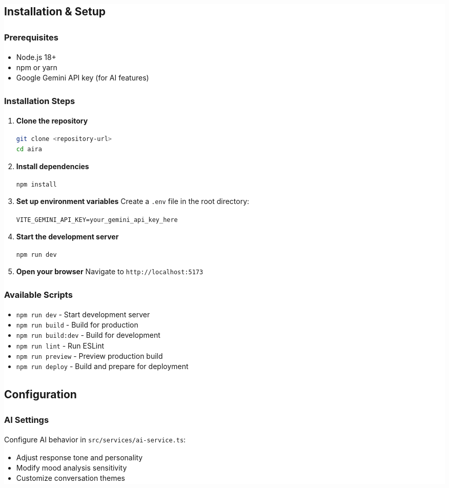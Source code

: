 ## Installation & Setup

### Prerequisites

- Node.js 18+
- npm or yarn
- Google Gemini API key (for AI features)

### Installation Steps

1. **Clone the repository**

   ```bash
   git clone <repository-url>
   cd aira
   ```

2. **Install dependencies**

   ```bash
   npm install
   ```

3. **Set up environment variables**
   Create a `.env` file in the root directory:

   ```env
   VITE_GEMINI_API_KEY=your_gemini_api_key_here
   ```

4. **Start the development server**

   ```bash
   npm run dev
   ```

5. **Open your browser**
   Navigate to `http://localhost:5173`

### Available Scripts

- `npm run dev` - Start development server
- `npm run build` - Build for production
- `npm run build:dev` - Build for development
- `npm run lint` - Run ESLint
- `npm run preview` - Preview production build
- `npm run deploy` - Build and prepare for deployment

## Configuration

### AI Settings

Configure AI behavior in `src/services/ai-service.ts`:

- Adjust response tone and personality
- Modify mood analysis sensitivity
- Customize conversation themes
